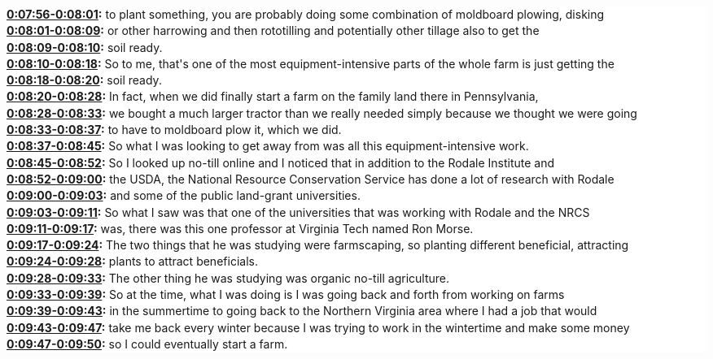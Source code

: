 **[0:07:56-0:08:01](https://regenerativeskills.com/abundantedge-the-definitive-guide-to-no-till-organic-farming-with-andrew-mefferd-author-of-the-organic-no-till-farming-revolution-105/#t=0:07:56):**  to plant something, you are probably doing some combination of moldboard plowing, disking  
**[0:08:01-0:08:09](https://regenerativeskills.com/abundantedge-the-definitive-guide-to-no-till-organic-farming-with-andrew-mefferd-author-of-the-organic-no-till-farming-revolution-105/#t=0:08:01):**  or other harrowing and then rototilling and potentially other tillage also to get the  
**[0:08:09-0:08:10](https://regenerativeskills.com/abundantedge-the-definitive-guide-to-no-till-organic-farming-with-andrew-mefferd-author-of-the-organic-no-till-farming-revolution-105/#t=0:08:09):**  soil ready.  
**[0:08:10-0:08:18](https://regenerativeskills.com/abundantedge-the-definitive-guide-to-no-till-organic-farming-with-andrew-mefferd-author-of-the-organic-no-till-farming-revolution-105/#t=0:08:10):**  So to me, that's one of the most equipment-intensive parts of the whole farm is just getting the  
**[0:08:18-0:08:20](https://regenerativeskills.com/abundantedge-the-definitive-guide-to-no-till-organic-farming-with-andrew-mefferd-author-of-the-organic-no-till-farming-revolution-105/#t=0:08:18):**  soil ready.  
**[0:08:20-0:08:28](https://regenerativeskills.com/abundantedge-the-definitive-guide-to-no-till-organic-farming-with-andrew-mefferd-author-of-the-organic-no-till-farming-revolution-105/#t=0:08:20):**  In fact, when we did finally start a farm on the family land there in Pennsylvania,  
**[0:08:28-0:08:33](https://regenerativeskills.com/abundantedge-the-definitive-guide-to-no-till-organic-farming-with-andrew-mefferd-author-of-the-organic-no-till-farming-revolution-105/#t=0:08:28):**  we bought a much larger tractor than we really needed simply because we thought we were going  
**[0:08:33-0:08:37](https://regenerativeskills.com/abundantedge-the-definitive-guide-to-no-till-organic-farming-with-andrew-mefferd-author-of-the-organic-no-till-farming-revolution-105/#t=0:08:33):**  to have to moldboard plow it, which we did.  
**[0:08:37-0:08:45](https://regenerativeskills.com/abundantedge-the-definitive-guide-to-no-till-organic-farming-with-andrew-mefferd-author-of-the-organic-no-till-farming-revolution-105/#t=0:08:37):**  So what I was looking to get away from was all this equipment-intensive work.  
**[0:08:45-0:08:52](https://regenerativeskills.com/abundantedge-the-definitive-guide-to-no-till-organic-farming-with-andrew-mefferd-author-of-the-organic-no-till-farming-revolution-105/#t=0:08:45):**  So I looked up no-till online and I noticed that in addition to the Rodale Institute and  
**[0:08:52-0:09:00](https://regenerativeskills.com/abundantedge-the-definitive-guide-to-no-till-organic-farming-with-andrew-mefferd-author-of-the-organic-no-till-farming-revolution-105/#t=0:08:52):**  the USDA, the National Resource Conservation Service has done a lot of research with Rodale  
**[0:09:00-0:09:03](https://regenerativeskills.com/abundantedge-the-definitive-guide-to-no-till-organic-farming-with-andrew-mefferd-author-of-the-organic-no-till-farming-revolution-105/#t=0:09:00):**  and some of the public land-grant universities.  
**[0:09:03-0:09:11](https://regenerativeskills.com/abundantedge-the-definitive-guide-to-no-till-organic-farming-with-andrew-mefferd-author-of-the-organic-no-till-farming-revolution-105/#t=0:09:03):**  So what I saw was that one of the universities that was working with Rodale and the NRCS  
**[0:09:11-0:09:17](https://regenerativeskills.com/abundantedge-the-definitive-guide-to-no-till-organic-farming-with-andrew-mefferd-author-of-the-organic-no-till-farming-revolution-105/#t=0:09:11):**  was, there was this one professor at Virginia Tech named Ron Morse.  
**[0:09:17-0:09:24](https://regenerativeskills.com/abundantedge-the-definitive-guide-to-no-till-organic-farming-with-andrew-mefferd-author-of-the-organic-no-till-farming-revolution-105/#t=0:09:17):**  The two things that he was studying were farmscaping, so planting different beneficial, attracting  
**[0:09:24-0:09:28](https://regenerativeskills.com/abundantedge-the-definitive-guide-to-no-till-organic-farming-with-andrew-mefferd-author-of-the-organic-no-till-farming-revolution-105/#t=0:09:24):**  plants to attract beneficials.  
**[0:09:28-0:09:33](https://regenerativeskills.com/abundantedge-the-definitive-guide-to-no-till-organic-farming-with-andrew-mefferd-author-of-the-organic-no-till-farming-revolution-105/#t=0:09:28):**  The other thing he was studying was organic no-till agriculture.  
**[0:09:33-0:09:39](https://regenerativeskills.com/abundantedge-the-definitive-guide-to-no-till-organic-farming-with-andrew-mefferd-author-of-the-organic-no-till-farming-revolution-105/#t=0:09:33):**  So at the time, what I was doing is I was going back and forth from working on farms  
**[0:09:39-0:09:43](https://regenerativeskills.com/abundantedge-the-definitive-guide-to-no-till-organic-farming-with-andrew-mefferd-author-of-the-organic-no-till-farming-revolution-105/#t=0:09:39):**  in the summertime to going back to the Northern Virginia area where I had a job that would  
**[0:09:43-0:09:47](https://regenerativeskills.com/abundantedge-the-definitive-guide-to-no-till-organic-farming-with-andrew-mefferd-author-of-the-organic-no-till-farming-revolution-105/#t=0:09:43):**  take me back every winter because I was trying to work in the wintertime and make some money  
**[0:09:47-0:09:50](https://regenerativeskills.com/abundantedge-the-definitive-guide-to-no-till-organic-farming-with-andrew-mefferd-author-of-the-organic-no-till-farming-revolution-105/#t=0:09:47):**  so I could eventually start a farm.  